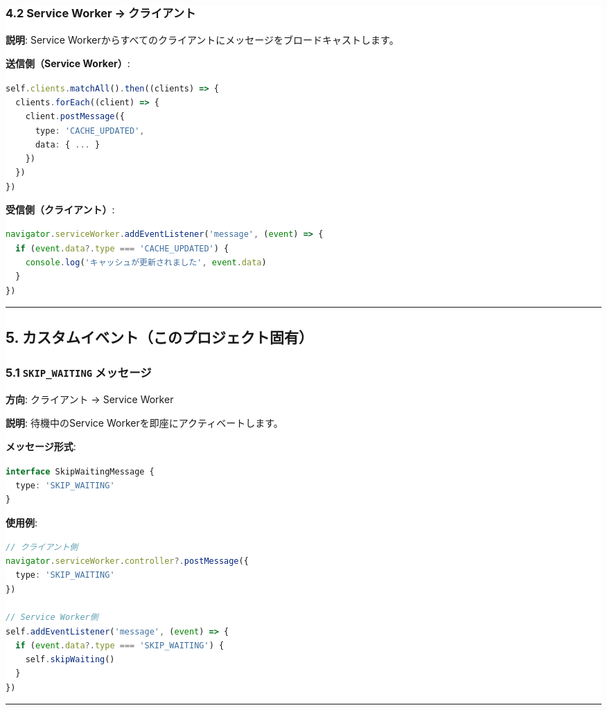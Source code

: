 
### 4.2 Service Worker → クライアント

**説明**: Service Workerからすべてのクライアントにメッセージをブロードキャストします。

**送信側（Service Worker）**:
```typescript
self.clients.matchAll().then((clients) => {
  clients.forEach((client) => {
    client.postMessage({
      type: 'CACHE_UPDATED',
      data: { ... }
    })
  })
})
```

**受信側（クライアント）**:
```typescript
navigator.serviceWorker.addEventListener('message', (event) => {
  if (event.data?.type === 'CACHE_UPDATED') {
    console.log('キャッシュが更新されました', event.data)
  }
})
```

---

## 5. カスタムイベント（このプロジェクト固有）

### 5.1 `SKIP_WAITING` メッセージ

**方向**: クライアント → Service Worker

**説明**: 待機中のService Workerを即座にアクティベートします。

**メッセージ形式**:
```typescript
interface SkipWaitingMessage {
  type: 'SKIP_WAITING'
}
```

**使用例**:
```typescript
// クライアント側
navigator.serviceWorker.controller?.postMessage({
  type: 'SKIP_WAITING'
})

// Service Worker側
self.addEventListener('message', (event) => {
  if (event.data?.type === 'SKIP_WAITING') {
    self.skipWaiting()
  }
})
```

---
